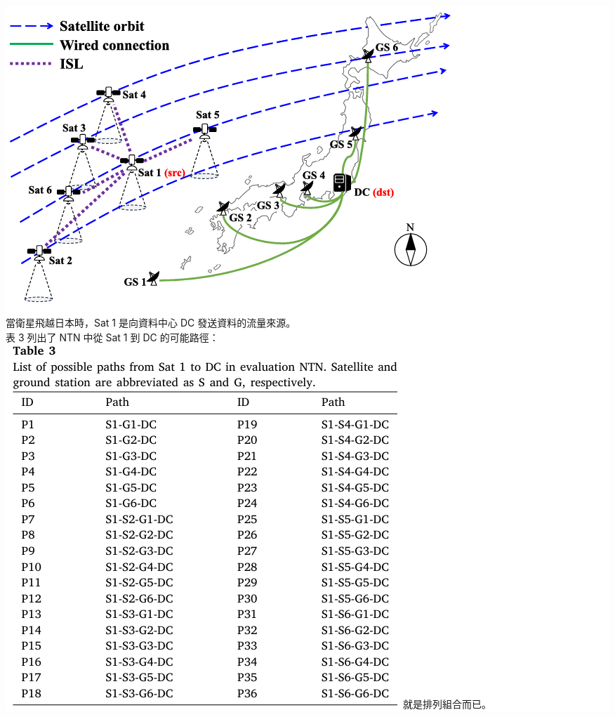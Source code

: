 <img src="./paper-1-img/fig-3.png">

當衛星飛越日本時，Sat 1 是向資料中心 DC 發送資料的流量來源。<br>
表 3 列出了 NTN 中從 Sat 1 到 DC 的可能路徑：
<img src="./paper-1-img/table-3.png">
就是排列組合而已。
